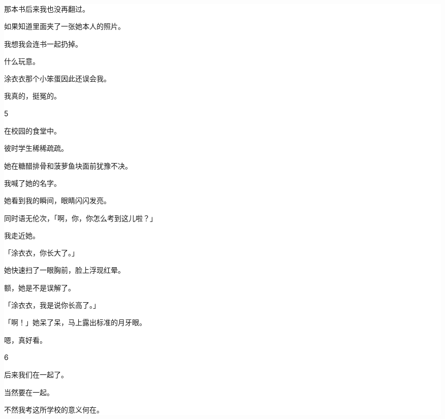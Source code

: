 
那本书后来我也没再翻过。


如果知道里面夹了一张她本人的照片。


我想我会连书一起扔掉。


什么玩意。


涂衣衣那个小笨蛋因此还误会我。


我真的，挺冤的。


5


在校园的食堂中。


彼时学生稀稀疏疏。


她在糖醋排骨和菠萝鱼块面前犹豫不决。


我喊了她的名字。


她看到我的瞬间，眼睛闪闪发亮。


同时语无伦次，「啊，你，你怎么考到这儿啦？」


我走近她。


「涂衣衣，你长大了。」


她快速扫了一眼胸前，脸上浮现红晕。


额，她是不是误解了。


「涂衣衣，我是说你长高了。」


「啊！」她呆了呆，马上露出标准的月牙眼。


嗯，真好看。


6


后来我们在一起了。


当然要在一起。


不然我考这所学校的意义何在。

